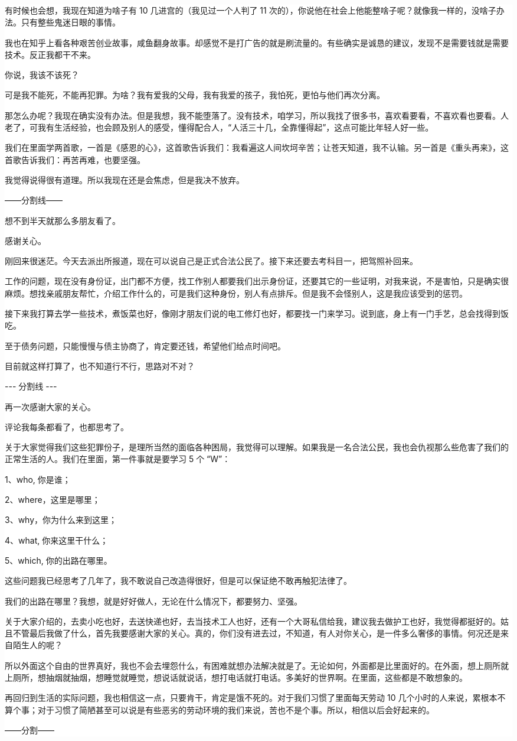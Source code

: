 有时候也会想，我现在知道为啥子有 10 几进宫的（我见过一个人判了 11 次的），你说他在社会上他能整啥子呢？就像我一样的，没啥子办法。只有整些鬼迷日眼的事情。

我也在知乎上看各种艰苦创业故事，咸鱼翻身故事。却感觉不是打广告的就是刷流量的。有些确实是诚恳的建议，发现不是需要钱就是需要技术。反正我都干不来。

你说，我该不该死？

可是我不能死，不能再犯罪。为啥？我有爱我的父母，我有我爱的孩子，我怕死，更怕与他们再次分离。

那怎么办呢？我现在确实没有办法。但是我想，我不能堕落了。没有技术，咱学习，所以我找了很多书，喜欢看要看，不喜欢看也要看。人老了，可我有生活经验，也会顾及别人的感受，懂得配合人，“人活三十几，全靠懂得起”，这点可能比年轻人好一些。

我们在里面学两首歌，一首是《感恩的心》，这首歌告诉我们：我看遍这人间坎坷辛苦；让苍天知道，我不认输。另一首是《重头再来》，这首歌告诉我们：再苦再难，也要坚强。

我觉得说得很有道理。所以我现在还是会焦虑，但是我决不放弃。

——分割线——

想不到半天就那么多朋友看了。

感谢关心。

刚回来很迷茫。今天去派出所报道，现在可以说自己是正式合法公民了。接下来还要去考科目一，把驾照补回来。

工作的问题，现在没有身份证，出门都不方便，找工作别人都要我们出示身份证，还要其它的一些证明，对我来说，不是害怕，只是确实很麻烦。想找亲戚朋友帮忙，介绍工作什么的，可是我们这种身份，别人有点排斥。但是我不会怪别人，这是我应该受到的惩罚。

接下来我打算去学一些技术，煮饭菜也好，像刚才朋友们说的电工修灯也好，都要找一门来学习。说到底，身上有一门手艺，总会找得到饭吃。

至于债务问题，只能慢慢与债主协商了，肯定要还钱，希望他们给点时间吧。

目前就这样打算了，也不知道行不行，思路对不对？

\--- 分割线 ---

再一次感谢大家的关心。

评论我每条都看了，也都思考了。

关于大家觉得我们这些犯罪份子，是理所当然的面临各种困局，我觉得可以理解。如果我是一名合法公民，我也会仇视那么些危害了我们的正常生活的人。我们在里面，第一件事就是要学习 5 个 “W”：

1、who, 你是谁；

2、where，这里是哪里；

3、why，你为什么来到这里；

4、what, 你来这里干什么；

5、which, 你的出路在哪里。

这些问题我已经思考了几年了，我不敢说自己改造得很好，但是可以保证绝不敢再触犯法律了。

我们的出路在哪里？我想，就是好好做人，无论在什么情况下，都要努力、坚强。

关于大家介绍的，去卖小吃也好，去送快递也好，去当技术工人也好，还有一个大哥私信给我，建议我去做护工也好，我觉得都挺好的。姑且不管最后我做了什么，首先我要感谢大家的关心。真的，你们没有进去过，不知道，有人对你关心，是一件多么奢侈的事情。何况还是来自陌生人的呢？

所以外面这个自由的世界真好，我也不会去埋怨什么，有困难就想办法解决就是了。无论如何，外面都是比里面好的。在外面，想上厕所就上厕所，想抽烟就抽烟，想睡觉就睡觉，想说话就说话，想打电话就打电话。多美好的世界啊。在里面，这些都是不敢想象的。

再回归到生活的实际问题，我也相信这一点，只要肯干，肯定是饿不死的。对于我们习惯了里面每天劳动 10 几个小时的人来说，累根本不算个事；对于习惯了简陋甚至可以说是有些恶劣的劳动环境的我们来说，苦也不是个事。所以，相信以后会好起来的。

——分割——
